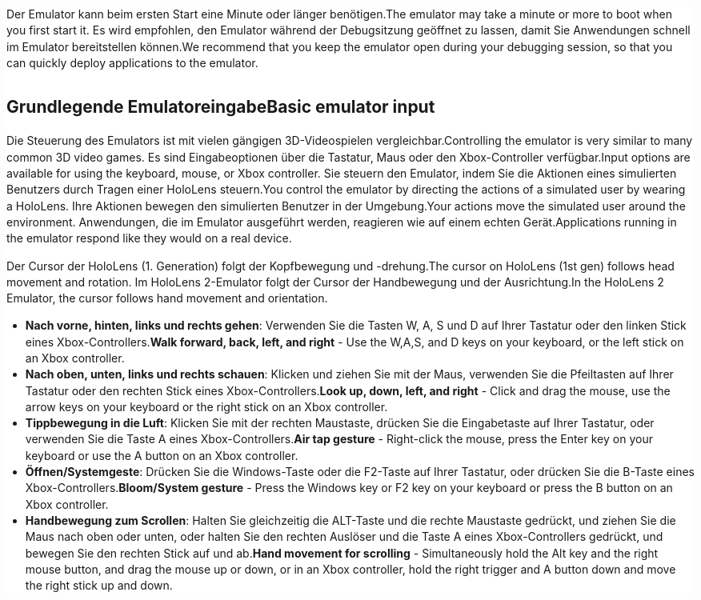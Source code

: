 <span data-ttu-id="65e57-144">Der Emulator kann beim ersten Start eine Minute oder länger benötigen.</span><span class="sxs-lookup"><span data-stu-id="65e57-144">The emulator may take a minute or more to boot when you first start it.</span></span> <span data-ttu-id="65e57-145">Es wird empfohlen, den Emulator während der Debugsitzung geöffnet zu lassen, damit Sie Anwendungen schnell im Emulator bereitstellen können.</span><span class="sxs-lookup"><span data-stu-id="65e57-145">We recommend that you keep the emulator open during your debugging session, so that you can quickly deploy applications to the emulator.</span></span>

## <a name="basic-emulator-input"></a><span data-ttu-id="65e57-146">Grundlegende Emulatoreingabe</span><span class="sxs-lookup"><span data-stu-id="65e57-146">Basic emulator input</span></span>

<span data-ttu-id="65e57-147">Die Steuerung des Emulators ist mit vielen gängigen 3D-Videospielen vergleichbar.</span><span class="sxs-lookup"><span data-stu-id="65e57-147">Controlling the emulator is very similar to many common 3D video games.</span></span> <span data-ttu-id="65e57-148">Es sind Eingabeoptionen über die Tastatur, Maus oder den Xbox-Controller verfügbar.</span><span class="sxs-lookup"><span data-stu-id="65e57-148">Input options are available for using the keyboard, mouse, or Xbox controller.</span></span> <span data-ttu-id="65e57-149">Sie steuern den Emulator, indem Sie die Aktionen eines simulierten Benutzers durch Tragen einer HoloLens steuern.</span><span class="sxs-lookup"><span data-stu-id="65e57-149">You control the emulator by directing the actions of a simulated user by wearing a HoloLens.</span></span> <span data-ttu-id="65e57-150">Ihre Aktionen bewegen den simulierten Benutzer in der Umgebung.</span><span class="sxs-lookup"><span data-stu-id="65e57-150">Your actions move the simulated user around the environment.</span></span> <span data-ttu-id="65e57-151">Anwendungen, die im Emulator ausgeführt werden, reagieren wie auf einem echten Gerät.</span><span class="sxs-lookup"><span data-stu-id="65e57-151">Applications running in the emulator respond like they would on a real device.</span></span>

<span data-ttu-id="65e57-152">Der Cursor der HoloLens (1. Generation) folgt der Kopfbewegung und -drehung.</span><span class="sxs-lookup"><span data-stu-id="65e57-152">The cursor on HoloLens (1st gen) follows head movement and rotation.</span></span> <span data-ttu-id="65e57-153">Im HoloLens 2-Emulator folgt der Cursor der Handbewegung und der Ausrichtung.</span><span class="sxs-lookup"><span data-stu-id="65e57-153">In the HoloLens 2 Emulator, the cursor follows hand movement and orientation.</span></span>

* <span data-ttu-id="65e57-154">**Nach vorne, hinten, links und rechts gehen**: Verwenden Sie die Tasten W, A, S und D auf Ihrer Tastatur oder den linken Stick eines Xbox-Controllers.</span><span class="sxs-lookup"><span data-stu-id="65e57-154">**Walk forward, back, left, and right** - Use the W,A,S, and D keys on your keyboard, or the left stick on an Xbox controller.</span></span>
* <span data-ttu-id="65e57-155">**Nach oben, unten, links und rechts schauen**: Klicken und ziehen Sie mit der Maus, verwenden Sie die Pfeiltasten auf Ihrer Tastatur oder den rechten Stick eines Xbox-Controllers.</span><span class="sxs-lookup"><span data-stu-id="65e57-155">**Look up, down, left, and right** - Click and drag the mouse, use the arrow keys on your keyboard or the right stick on an Xbox controller.</span></span>
* <span data-ttu-id="65e57-156">**Tippbewegung in die Luft**: Klicken Sie mit der rechten Maustaste, drücken Sie die Eingabetaste auf Ihrer Tastatur, oder verwenden Sie die Taste A eines Xbox-Controllers.</span><span class="sxs-lookup"><span data-stu-id="65e57-156">**Air tap gesture** - Right-click the mouse, press the Enter key on your keyboard or use the A button on an Xbox controller.</span></span>
* <span data-ttu-id="65e57-157">**Öffnen/Systemgeste**: Drücken Sie die Windows-Taste oder die F2-Taste auf Ihrer Tastatur, oder drücken Sie die B-Taste eines Xbox-Controllers.</span><span class="sxs-lookup"><span data-stu-id="65e57-157">**Bloom/System gesture** - Press the Windows key or F2 key on your keyboard or press the B button on an Xbox controller.</span></span>
* <span data-ttu-id="65e57-158">**Handbewegung zum Scrollen**: Halten Sie gleichzeitig die ALT-Taste und die rechte Maustaste gedrückt, und ziehen Sie die Maus nach oben oder unten, oder halten Sie den rechten Auslöser und die Taste A eines Xbox-Controllers gedrückt, und bewegen Sie den rechten Stick auf und ab.</span><span class="sxs-lookup"><span data-stu-id="65e57-158">**Hand movement for scrolling** - Simultaneously hold the Alt key and the right mouse button, and drag the mouse up or down, or in an Xbox controller, hold the right trigger and A button down and move the right stick up and down.</span></span>
